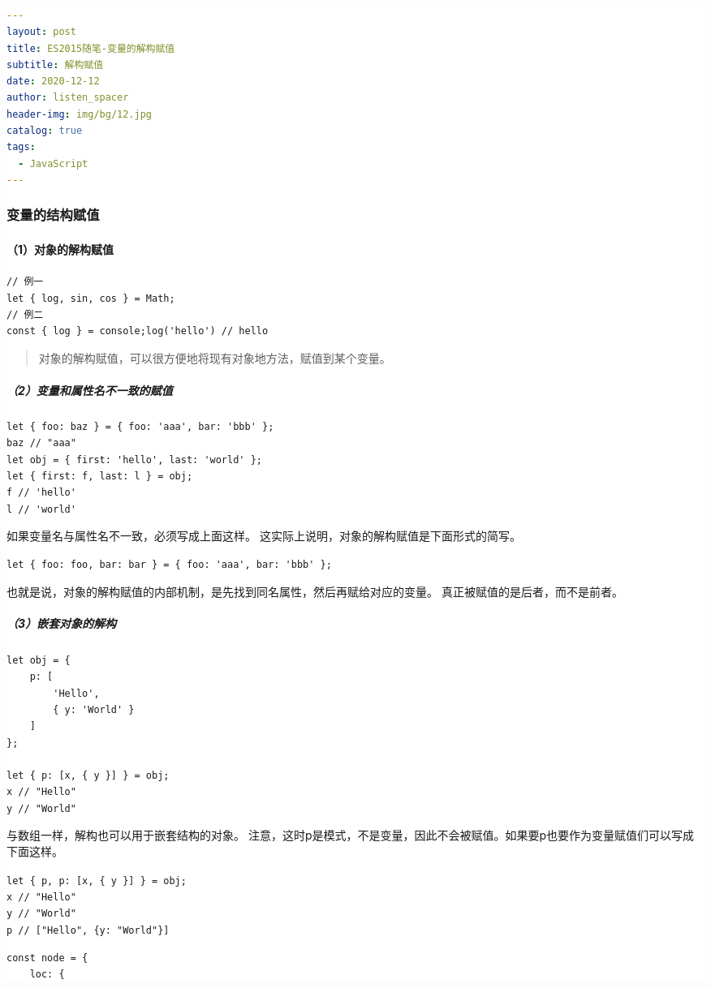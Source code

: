 ```yaml
---
layout: post
title: ES2015随笔-变量的解构赋值
subtitle: 解构赋值
date: 2020-12-12
author: listen_spacer
header-img: img/bg/12.jpg
catalog: true
tags:
  - JavaScript
---
```


### 变量的结构赋值
#### （1）对象的解构赋值
```
// 例一
let { log, sin, cos } = Math;
// 例二
const { log } = console;log('hello') // hello
```
>对象的解构赋值，可以很方便地将现有对象地方法，赋值到某个变量。

##### （2）变量和属性名不一致的赋值
```
let { foo: baz } = { foo: 'aaa', bar: 'bbb' };
baz // "aaa"
let obj = { first: 'hello', last: 'world' };
let { first: f, last: l } = obj;
f // 'hello'
l // 'world'
```
如果变量名与属性名不一致，必须写成上面这样。
这实际上说明，对象的解构赋值是下面形式的简写。
```
let { foo: foo, bar: bar } = { foo: 'aaa', bar: 'bbb' };
```
也就是说，对象的解构赋值的内部机制，是先找到同名属性，然后再赋给对应的变量。
真正被赋值的是后者，而不是前者。

##### （3）嵌套对象的解构
```
let obj = {
    p: [
        'Hello',
        { y: 'World' }
    ]
};

let { p: [x, { y }] } = obj;
x // "Hello"
y // "World"
```
与数组一样，解构也可以用于嵌套结构的对象。
注意，这时p是模式，不是变量，因此不会被赋值。如果要p也要作为变量赋值们可以写成下面这样。
```
let { p, p: [x, { y }] } = obj;
x // "Hello"
y // "World"
p // ["Hello", {y: "World"}]
```
```
const node = {
    loc: {
```